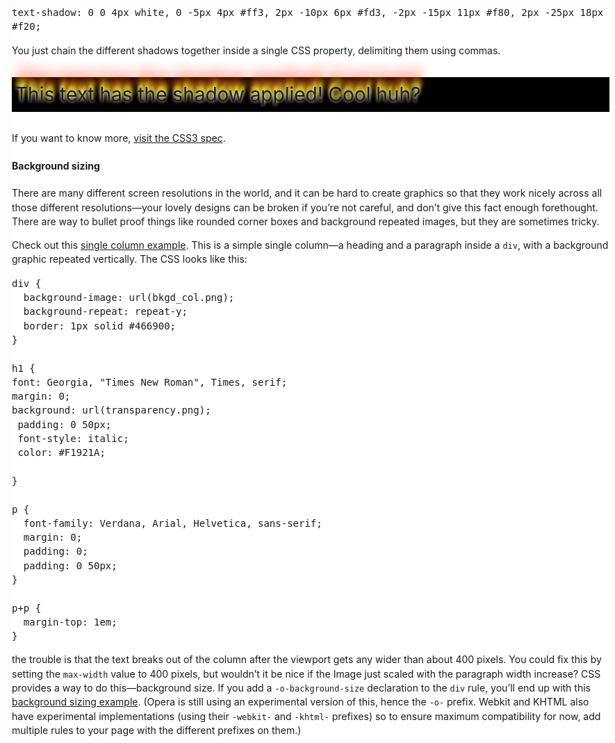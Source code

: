 <pre>text-shadow: 0 0 4px white, 0 -5px 4px #ff3, 2px -10px 6px #fd3, -2px -15px 11px #f80, 2px -25px 18px #f20;</pre>

<p>You just chain the different shadows together inside a single CSS property, delimiting them using commas.</p>

<p style="background:#000; font-size: 200%; padding:5px; text-shadow: 0 0 4px white, 0 -5px 4px #ff3, 2px -10px 6px #fd3, -2px -15px 11px #f80, 2px -25px 18px #f20;">This text has the shadow applied! Cool huh?</p>

<p>If you want to know more, <a href="http://www.w3.org/TR/2003/CR-css3-text-20030514/#text-shadows" title="The CSS 3 spec text shadow section">visit the CSS3 spec</a>.</p>

<h4>Background sizing</h4>

<p>There are many different screen resolutions in the world, and it can be hard to create graphics so that they work nicely across all those different resolutions&#8212;your lovely designs can be broken if you&#8217;re not careful, and don&#8217;t give this fact enough forethought. There are way to bullet proof things like rounded corner boxes and background repeated images, but they are sometimes tricky.</p>

<p>Check out this <a href="background-sizing1.html" title="first background sizing example">single column example</a>. This is a simple single column&#8212;a heading and a paragraph inside a <code>div</code>, with a background graphic repeated vertically. The CSS looks like this:</p>

<pre>div {
  background-image: url(bkgd_col.png);
  background-repeat: repeat-y;
  border: 1px solid #466900;
}

h1 {
font: Georgia, &quot;Times New Roman&quot;, Times, serif;
margin: 0;
background: url(transparency.png);
 padding: 0 50px;
 font-style: italic;
 color: #F1921A;

}

p {
  font-family: Verdana, Arial, Helvetica, sans-serif;
  margin: 0;
  padding: 0;
  padding: 0 50px;
}

p+p {
  margin-top: 1em;
}</pre>

<p>the trouble is that the text breaks out of the column after the viewport gets any wider than about 400 pixels. You could fix this by setting the <code>max-width</code> value to 400 pixels, but wouldn&#8217;t it be nice if the Image just scaled with the paragraph width increase? CSS provides a way to do this&#8212;background size. If you add a <code>-o-background-size</code> declaration to the <code>div</code> rule, you&#8217;ll end up with this <a href="background-sizing2.html" title="second background sizing example with background-size added to CSS">background sizing example</a>. (Opera is still using an experimental version of this, hence the <code>-o-</code> prefix. Webkit and KHTML also have experimental implementations (using their <code>-webkit-</code> and <code>-khtml-</code> prefixes) so to ensure maximum compatibility for now, add multiple rules to your page with the different prefixes on them.)</p>
